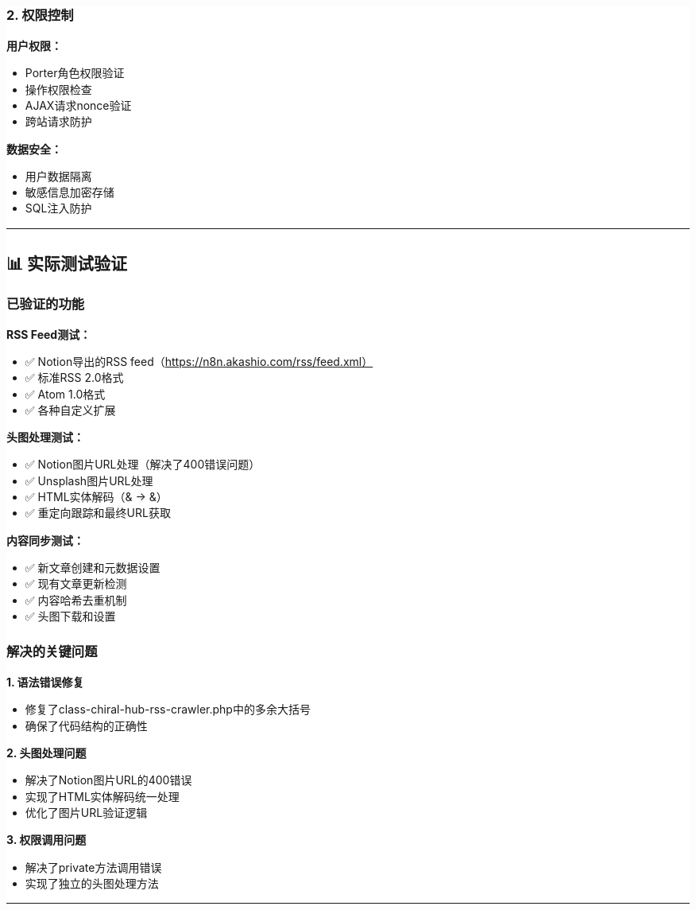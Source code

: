### 2. 权限控制

**用户权限：**
- Porter角色权限验证
- 操作权限检查
- AJAX请求nonce验证
- 跨站请求防护

**数据安全：**
- 用户数据隔离
- 敏感信息加密存储
- SQL注入防护

---

## 📊 **实际测试验证**

### 已验证的功能

**RSS Feed测试：**
- ✅ Notion导出的RSS feed（https://n8n.akashio.com/rss/feed.xml）
- ✅ 标准RSS 2.0格式
- ✅ Atom 1.0格式
- ✅ 各种自定义扩展

**头图处理测试：**
- ✅ Notion图片URL处理（解决了400错误问题）
- ✅ Unsplash图片URL处理
- ✅ HTML实体解码（&amp; → &）
- ✅ 重定向跟踪和最终URL获取

**内容同步测试：**
- ✅ 新文章创建和元数据设置
- ✅ 现有文章更新检测
- ✅ 内容哈希去重机制
- ✅ 头图下载和设置

### 解决的关键问题

**1. 语法错误修复**
- 修复了class-chiral-hub-rss-crawler.php中的多余大括号
- 确保了代码结构的正确性

**2. 头图处理问题**
- 解决了Notion图片URL的400错误
- 实现了HTML实体解码统一处理
- 优化了图片URL验证逻辑

**3. 权限调用问题**
- 解决了private方法调用错误
- 实现了独立的头图处理方法

---
